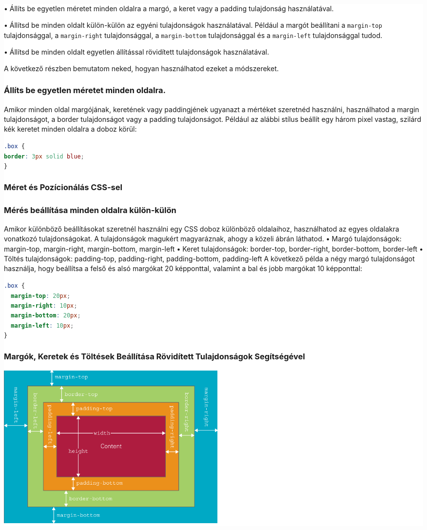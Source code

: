 • Állíts be egyetlen méretet minden oldalra a margó, a keret vagy a padding tulajdonság használatával.

• Állítsd be minden oldalt külön-külön az egyéni tulajdonságok használatával. Például a margót beállítani a `margin-top` tulajdonsággal, a `margin-right` tulajdonsággal, a `margin-bottom` tulajdonsággal és a `margin-left` tulajdonsággal tudod.

• Állítsd be minden oldalt egyetlen állítással rövidített tulajdonságok használatával.

A következő részben bemutatom neked, hogyan használhatod ezeket a módszereket.


### Állíts be egyetlen méretet minden oldalra.

Amikor minden oldal margójának, keretének vagy paddingjének ugyanazt a mértéket szeretnéd használni, használhatod a margin tulajdonságot, a border tulajdonságot vagy a padding tulajdonságot. Például az alábbi stílus beállít egy három pixel vastag, szilárd kék keretet minden oldalra a doboz körül:
```css
.box {
border: 3px solid blue;
}
```

### Méret és Pozícionálás CSS-sel

### Mérés beállítása minden oldalra külön-külön
Amikor különböző beállításokat szeretnél használni egy CSS doboz különböző oldalaihoz, használhatod az egyes oldalakra vonatkozó tulajdonságokat. A tulajdonságok magukért magyaráznak, ahogy a közeli ábrán láthatod.
• Margó tulajdonságok: margin-top, margin-right, margin-bottom, margin-left
• Keret tulajdonságok: border-top, border-right, border-bottom, border-left
• Töltés tulajdonságok: padding-top, padding-right, padding-bottom, padding-left
A következő példa a négy margó tulajdonságot használja, hogy beállítsa a felső és alsó margókat 20 képponttal, valamint a bal és jobb margókat 10 képponttal:
```css
.box {
  margin-top: 20px;
  margin-right: 10px;
  margin-bottom: 20px;
  margin-left: 10px;
}
```

### Margók, Keretek és Töltések Beállítása Rövidített Tulajdonságok Segítségével

![](./images/9-fejezet/205-1.png)
